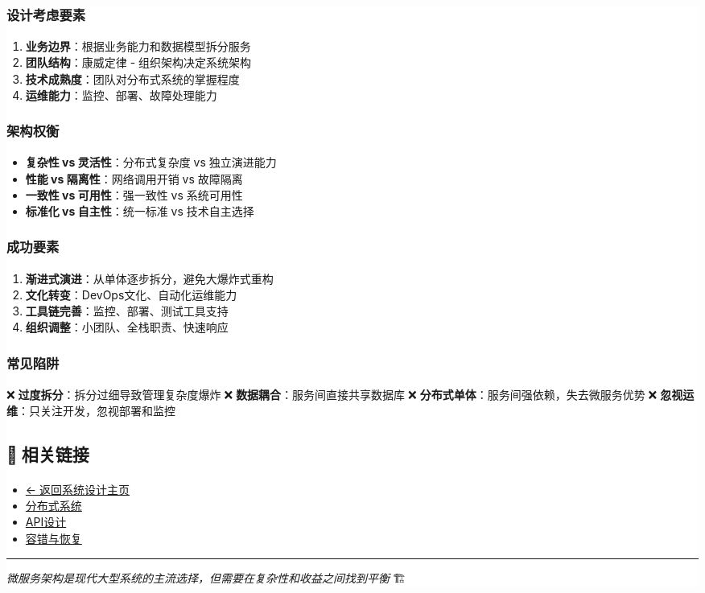 ### 设计考虑要素
1. **业务边界**：根据业务能力和数据模型拆分服务
2. **团队结构**：康威定律 - 组织架构决定系统架构
3. **技术成熟度**：团队对分布式系统的掌握程度
4. **运维能力**：监控、部署、故障处理能力

### 架构权衡
- **复杂性 vs 灵活性**：分布式复杂度 vs 独立演进能力
- **性能 vs 隔离性**：网络调用开销 vs 故障隔离
- **一致性 vs 可用性**：强一致性 vs 系统可用性
- **标准化 vs 自主性**：统一标准 vs 技术自主选择

### 成功要素
1. **渐进式演进**：从单体逐步拆分，避免大爆炸式重构
2. **文化转变**：DevOps文化、自动化运维能力
3. **工具链完善**：监控、部署、测试工具支持
4. **组织调整**：小团队、全栈职责、快速响应

### 常见陷阱
❌ **过度拆分**：拆分过细导致管理复杂度爆炸
❌ **数据耦合**：服务间直接共享数据库
❌ **分布式单体**：服务间强依赖，失去微服务优势
❌ **忽视运维**：只关注开发，忽视部署和监控

## 🔗 相关链接

- [← 返回系统设计主页](./README.md)
- [分布式系统](./distributed-systems.md)
- [API设计](./api-design.md)
- [容错与恢复](./fault-tolerance.md)

---

*微服务架构是现代大型系统的主流选择，但需要在复杂性和收益之间找到平衡* 🏗️ 